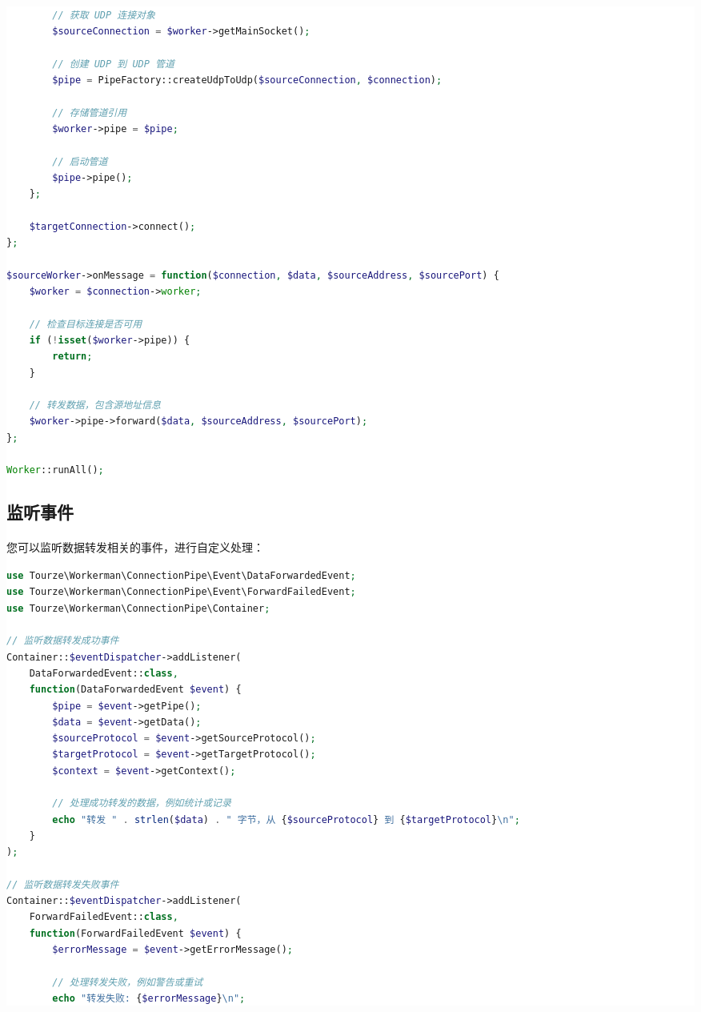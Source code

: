 ```php
        // 获取 UDP 连接对象
        $sourceConnection = $worker->getMainSocket();

        // 创建 UDP 到 UDP 管道
        $pipe = PipeFactory::createUdpToUdp($sourceConnection, $connection);

        // 存储管道引用
        $worker->pipe = $pipe;

        // 启动管道
        $pipe->pipe();
    };

    $targetConnection->connect();
};

$sourceWorker->onMessage = function($connection, $data, $sourceAddress, $sourcePort) {
    $worker = $connection->worker;

    // 检查目标连接是否可用
    if (!isset($worker->pipe)) {
        return;
    }

    // 转发数据，包含源地址信息
    $worker->pipe->forward($data, $sourceAddress, $sourcePort);
};

Worker::runAll();
```

## 监听事件

您可以监听数据转发相关的事件，进行自定义处理：

```php
use Tourze\Workerman\ConnectionPipe\Event\DataForwardedEvent;
use Tourze\Workerman\ConnectionPipe\Event\ForwardFailedEvent;
use Tourze\Workerman\ConnectionPipe\Container;

// 监听数据转发成功事件
Container::$eventDispatcher->addListener(
    DataForwardedEvent::class, 
    function(DataForwardedEvent $event) {
        $pipe = $event->getPipe();
        $data = $event->getData();
        $sourceProtocol = $event->getSourceProtocol();
        $targetProtocol = $event->getTargetProtocol();
        $context = $event->getContext();

        // 处理成功转发的数据，例如统计或记录
        echo "转发 " . strlen($data) . " 字节，从 {$sourceProtocol} 到 {$targetProtocol}\n";
    }
);

// 监听数据转发失败事件
Container::$eventDispatcher->addListener(
    ForwardFailedEvent::class,
    function(ForwardFailedEvent $event) {
        $errorMessage = $event->getErrorMessage();

        // 处理转发失败，例如警告或重试
        echo "转发失败: {$errorMessage}\n";
```